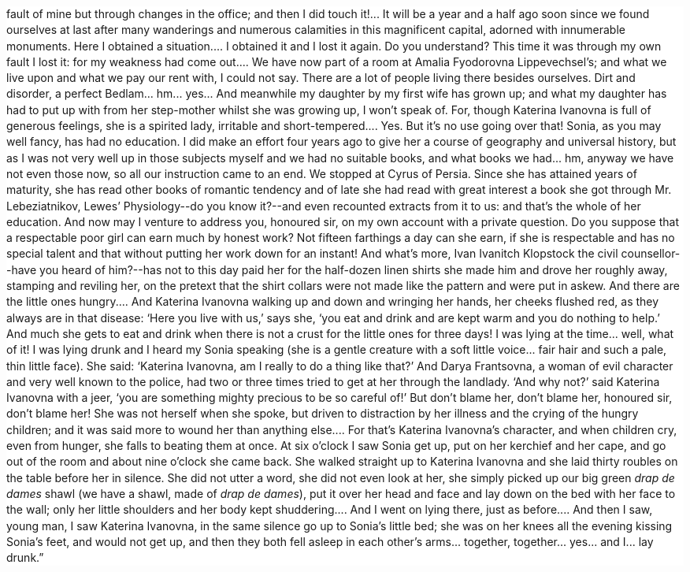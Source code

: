 fault of mine but through changes in the office; and then I did touch
it!... It will be a year and a half ago soon since we found ourselves at
last after many wanderings and numerous calamities in this magnificent
capital, adorned with innumerable monuments. Here I obtained a
situation.... I obtained it and I lost it again. Do you understand? This
time it was through my own fault I lost it: for my weakness had come
out.... We have now part of a room at Amalia Fyodorovna Lippevechsel’s;
and what we live upon and what we pay our rent with, I could not say.
There are a lot of people living there besides ourselves. Dirt and
disorder, a perfect Bedlam... hm... yes... And meanwhile my daughter by
my first wife has grown up; and what my daughter has had to put up with
from her step-mother whilst she was growing up, I won’t speak of. For,
though Katerina Ivanovna is full of generous feelings, she is a spirited
lady, irritable and short-tempered.... Yes. But it’s no use going over
that! Sonia, as you may well fancy, has had no education. I did make an
effort four years ago to give her a course of geography and universal
history, but as I was not very well up in those subjects myself and we
had no suitable books, and what books we had... hm, anyway we have not
even those now, so all our instruction came to an end. We stopped at
Cyrus of Persia. Since she has attained years of maturity, she has read
other books of romantic tendency and of late she had read with great
interest a book she got through Mr. Lebeziatnikov, Lewes’ Physiology--do
you know it?--and even recounted extracts from it to us: and that’s the
whole of her education. And now may I venture to address you, honoured
sir, on my own account with a private question. Do you suppose that
a respectable poor girl can earn much by honest work? Not fifteen
farthings a day can she earn, if she is respectable and has no special
talent and that without putting her work down for an instant! And what’s
more, Ivan Ivanitch Klopstock the civil counsellor--have you heard of
him?--has not to this day paid her for the half-dozen linen shirts she
made him and drove her roughly away, stamping and reviling her, on the
pretext that the shirt collars were not made like the pattern and were
put in askew. And there are the little ones hungry.... And Katerina
Ivanovna walking up and down and wringing her hands, her cheeks flushed
red, as they always are in that disease: ‘Here you live with us,’ says
she, ‘you eat and drink and are kept warm and you do nothing to help.’
And much she gets to eat and drink when there is not a crust for the
little ones for three days! I was lying at the time... well, what of
it! I was lying drunk and I heard my Sonia speaking (she is a gentle
creature with a soft little voice... fair hair and such a pale, thin
little face). She said: ‘Katerina Ivanovna, am I really to do a thing
like that?’ And Darya Frantsovna, a woman of evil character and very
well known to the police, had two or three times tried to get at her
through the landlady. ‘And why not?’ said Katerina Ivanovna with a jeer,
‘you are something mighty precious to be so careful of!’ But don’t blame
her, don’t blame her, honoured sir, don’t blame her! She was not herself
when she spoke, but driven to distraction by her illness and the crying
of the hungry children; and it was said more to wound her than anything
else.... For that’s Katerina Ivanovna’s character, and when children
cry, even from hunger, she falls to beating them at once. At six o’clock
I saw Sonia get up, put on her kerchief and her cape, and go out of the
room and about nine o’clock she came back. She walked straight up to
Katerina Ivanovna and she laid thirty roubles on the table before her
in silence. She did not utter a word, she did not even look at her, she
simply picked up our big green _drap de dames_ shawl (we have a shawl,
made of _drap de dames_), put it over her head and face and lay down
on the bed with her face to the wall; only her little shoulders and her
body kept shuddering.... And I went on lying there, just as before....
And then I saw, young man, I saw Katerina Ivanovna, in the same silence
go up to Sonia’s little bed; she was on her knees all the evening
kissing Sonia’s feet, and would not get up, and then they both fell
asleep in each other’s arms... together, together... yes... and I... lay
drunk.”
